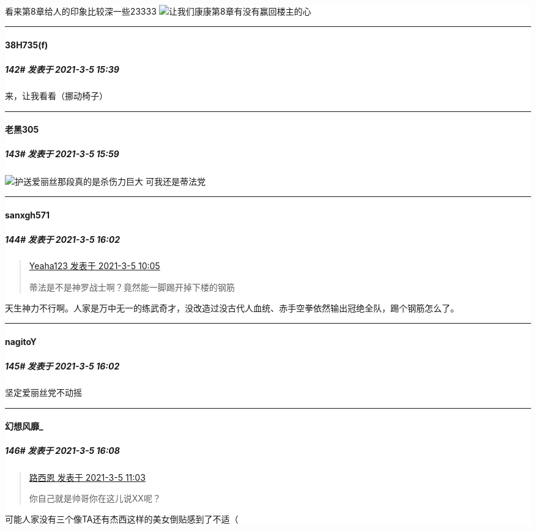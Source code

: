 看来第8章给人的印象比较深一些23333
<img src="https://static.saraba1st.com/image/smiley/face2017/032.png" referrerpolicy="no-referrer">让我们康康第8章有没有赢回楼主的心


-----

####  38H735(f)  
##### 142#       发表于 2021-3-5 15:39


来，让我看看（挪动椅子）


-----

####  老黑305  
##### 143#       发表于 2021-3-5 15:59


<img src="https://static.saraba1st.com/image/smiley/face2017/145.png" referrerpolicy="no-referrer">护送爱丽丝那段真的是杀伤力巨大
可我还是蒂法党


-----

####  sanxgh571  
##### 144#       发表于 2021-3-5 16:02


<blockquote><a href="httphttps://bbs.saraba1st.com/2b/forum.php?mod=redirect&amp;goto=findpost&amp;pid=50517907&amp;ptid=1991099" target="_blank">Yeaha123 发表于 2021-3-5 10:05</a>

蒂法是不是神罗战士啊？竟然能一脚踢开掉下楼的钢筋</blockquote>
天生神力不行啊。人家是万中无一的练武奇才，没改造过没古代人血统、赤手空拳依然输出冠绝全队，踢个钢筋怎么了。


-----

####  nagitoY  
##### 145#       发表于 2021-3-5 16:02


坚定爱丽丝党不动摇


-----

####  幻想风靡_  
##### 146#       发表于 2021-3-5 16:08


<blockquote><a href="httphttps://bbs.saraba1st.com/2b/forum.php?mod=redirect&amp;goto=findpost&amp;pid=50518648&amp;ptid=1991099" target="_blank">路西恩 发表于 2021-3-5 11:03</a>

你自己就是帅哥你在这儿说XX呢？</blockquote>
可能人家没有三个像TA还有杰西这样的美女倒贴感到了不适（

